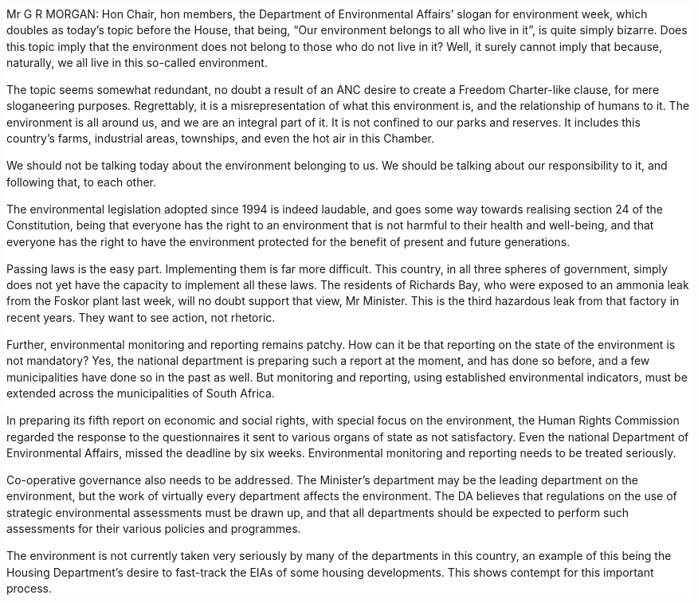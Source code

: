 Mr G R MORGAN: Hon Chair, hon members, the Department of Environmental
Affairs’ slogan for environment week, which doubles as today’s topic before
the House, that being, “Our environment belongs to all who live in it”, is
quite simply bizarre. Does this topic imply that the environment does not
belong to those who do not live in it? Well, it surely cannot imply that
because, naturally, we all live in this so-called environment.

The topic seems somewhat redundant, no doubt a result of an ANC desire to
create a Freedom Charter-like clause, for mere sloganeering purposes.
Regrettably, it is a misrepresentation of what this environment is, and the
relationship of humans to it. The environment is all around us, and we are
an integral part of it. It is not confined to our parks and reserves. It
includes this country’s farms, industrial areas, townships, and even the
hot air in this Chamber.

We should not be talking today about the environment belonging to us. We
should be talking about our responsibility to it, and following that, to
each other.

The environmental legislation adopted since 1994 is indeed laudable, and
goes some way towards realising section 24 of the Constitution, being that
everyone has the right to an environment that is not harmful to their
health and well-being, and that everyone has the right to have the
environment protected for the benefit of present and future generations.

Passing laws is the easy part. Implementing them is far more difficult.
This country, in all three spheres of government, simply does not yet have
the capacity to implement all these laws. The residents of Richards Bay,
who were exposed to an ammonia leak from the Foskor plant last week, will
no doubt support that view, Mr Minister. This is the third hazardous leak
from that factory in recent years. They want to see action, not rhetoric.

Further, environmental monitoring and reporting remains patchy. How can it
be that reporting on the state of the environment is not mandatory? Yes,
the national department is preparing such a report at the moment, and has
done so before, and a few municipalities have done so in the past as well.
But monitoring and reporting, using established environmental indicators,
must be extended across the municipalities of South Africa.

In preparing its fifth report on economic and social rights, with special
focus on the environment, the Human Rights Commission regarded the response
to the questionnaires it sent to various organs of state as not
satisfactory.  Even the national Department of Environmental Affairs,
missed the deadline by six weeks. Environmental monitoring and reporting
needs to be treated seriously.

Co-operative governance also needs to be addressed. The Minister’s
department may be the leading department on the environment, but the work
of virtually every department affects the environment. The DA believes that
regulations on the use of strategic environmental assessments must be drawn
up, and that all departments should be expected to perform such assessments
for their various policies and programmes.

The environment is not currently taken very seriously by many of the
departments in this country, an example of this being the Housing
Department’s desire to fast-track the EIAs of some housing developments.
This shows contempt for this important process.
